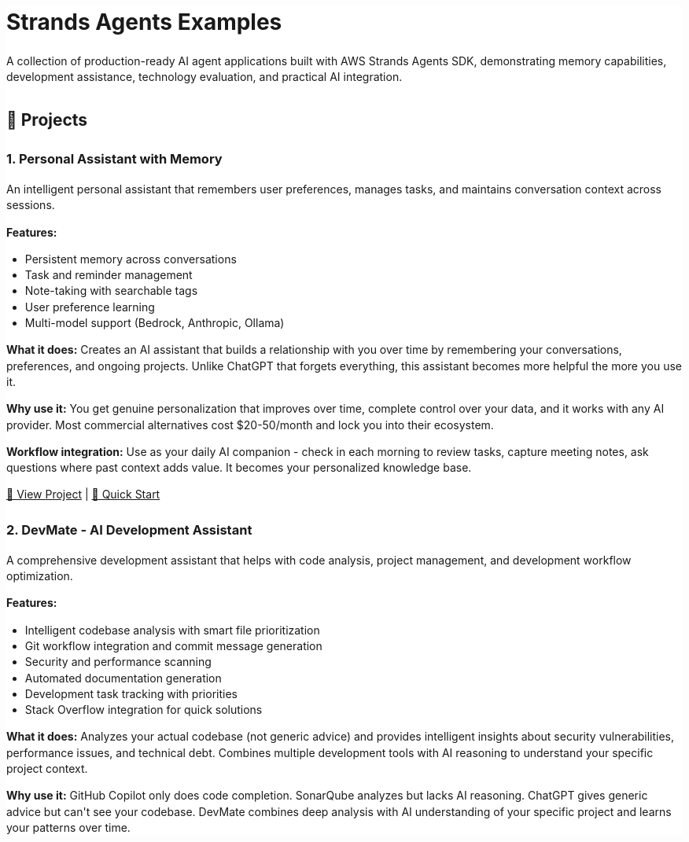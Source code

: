 # Strands Agents Examples

A collection of production-ready AI agent applications built with AWS Strands Agents SDK, demonstrating memory capabilities, development assistance, technology evaluation, and practical AI integration.

## 🚀 Projects

### 1. Personal Assistant with Memory
An intelligent personal assistant that remembers user preferences, manages tasks, and maintains conversation context across sessions.

**Features:**
- Persistent memory across conversations
- Task and reminder management
- Note-taking with searchable tags
- User preference learning
- Multi-model support (Bedrock, Anthropic, Ollama)

**What it does:** Creates an AI assistant that builds a relationship with you over time by remembering your conversations, preferences, and ongoing projects. Unlike ChatGPT that forgets everything, this assistant becomes more helpful the more you use it.

**Why use it:** You get genuine personalization that improves over time, complete control over your data, and it works with any AI provider. Most commercial alternatives cost $20-50/month and lock you into their ecosystem.

**Workflow integration:** Use as your daily AI companion - check in each morning to review tasks, capture meeting notes, ask questions where past context adds value. It becomes your personalized knowledge base.

[📂 View Project](./personal-assistant/) | [🚀 Quick Start](./personal-assistant/README.md)

### 2. DevMate - AI Development Assistant
A comprehensive development assistant that helps with code analysis, project management, and development workflow optimization.

**Features:**
- Intelligent codebase analysis with smart file prioritization
- Git workflow integration and commit message generation
- Security and performance scanning
- Automated documentation generation
- Development task tracking with priorities
- Stack Overflow integration for quick solutions

**What it does:** Analyzes your actual codebase (not generic advice) and provides intelligent insights about security vulnerabilities, performance issues, and technical debt. Combines multiple development tools with AI reasoning to understand your specific project context.

**Why use it:** GitHub Copilot only does code completion. SonarQube analyzes but lacks AI reasoning. ChatGPT gives generic advice but can't see your codebase. DevMate combines deep analysis with AI understanding of your specific project and learns your patterns over time.
